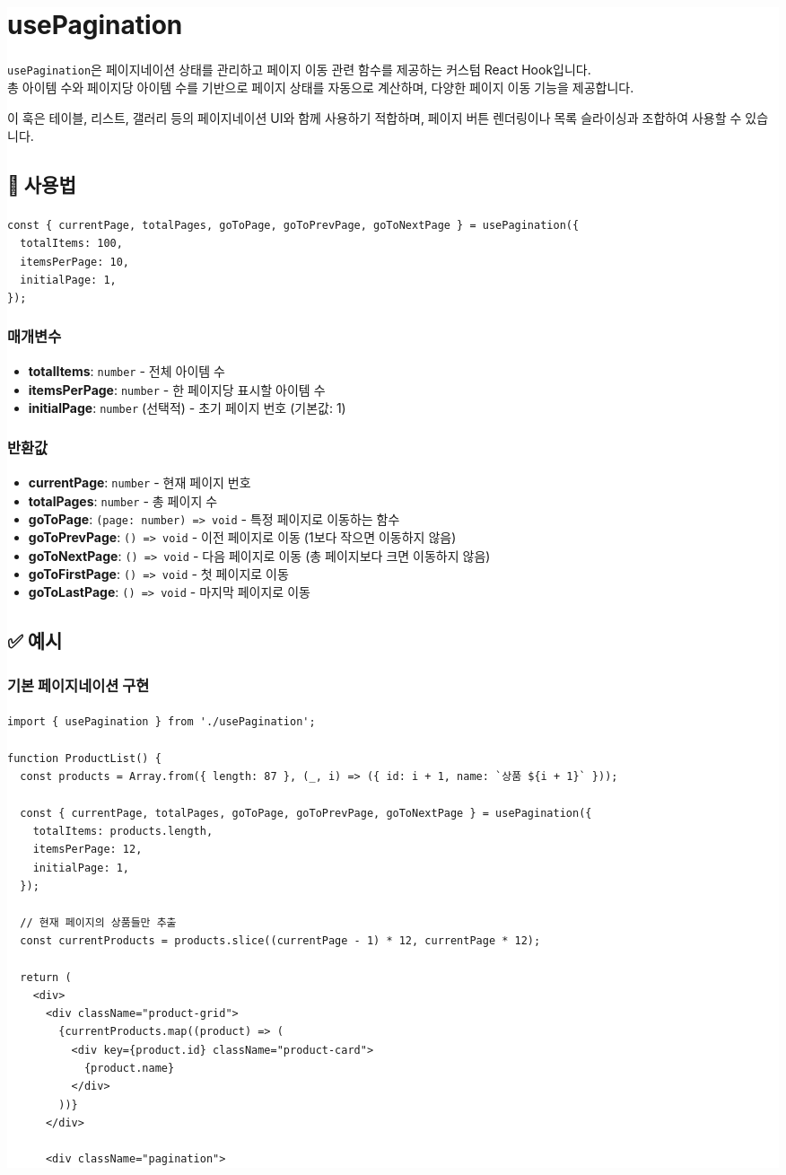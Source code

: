 # usePagination

`usePagination`은 페이지네이션 상태를 관리하고 페이지 이동 관련 함수를 제공하는 커스텀 React Hook입니다.  
총 아이템 수와 페이지당 아이템 수를 기반으로 페이지 상태를 자동으로 계산하며, 다양한 페이지 이동 기능을 제공합니다.

이 훅은 테이블, 리스트, 갤러리 등의 페이지네이션 UI와 함께 사용하기 적합하며, 페이지 버튼 렌더링이나 목록 슬라이싱과 조합하여 사용할 수 있습니다.

## 🔗 사용법

```tsx
const { currentPage, totalPages, goToPage, goToPrevPage, goToNextPage } = usePagination({
  totalItems: 100,
  itemsPerPage: 10,
  initialPage: 1,
});
```

### 매개변수

- **totalItems**: `number` - 전체 아이템 수
- **itemsPerPage**: `number` - 한 페이지당 표시할 아이템 수
- **initialPage**: `number` (선택적) - 초기 페이지 번호 (기본값: 1)

### 반환값

- **currentPage**: `number` - 현재 페이지 번호
- **totalPages**: `number` - 총 페이지 수
- **goToPage**: `(page: number) => void` - 특정 페이지로 이동하는 함수
- **goToPrevPage**: `() => void` - 이전 페이지로 이동 (1보다 작으면 이동하지 않음)
- **goToNextPage**: `() => void` - 다음 페이지로 이동 (총 페이지보다 크면 이동하지 않음)
- **goToFirstPage**: `() => void` - 첫 페이지로 이동
- **goToLastPage**: `() => void` - 마지막 페이지로 이동

## ✅ 예시

### 기본 페이지네이션 구현

```tsx
import { usePagination } from './usePagination';

function ProductList() {
  const products = Array.from({ length: 87 }, (_, i) => ({ id: i + 1, name: `상품 ${i + 1}` }));

  const { currentPage, totalPages, goToPage, goToPrevPage, goToNextPage } = usePagination({
    totalItems: products.length,
    itemsPerPage: 12,
    initialPage: 1,
  });

  // 현재 페이지의 상품들만 추출
  const currentProducts = products.slice((currentPage - 1) * 12, currentPage * 12);

  return (
    <div>
      <div className="product-grid">
        {currentProducts.map((product) => (
          <div key={product.id} className="product-card">
            {product.name}
          </div>
        ))}
      </div>

      <div className="pagination">
```